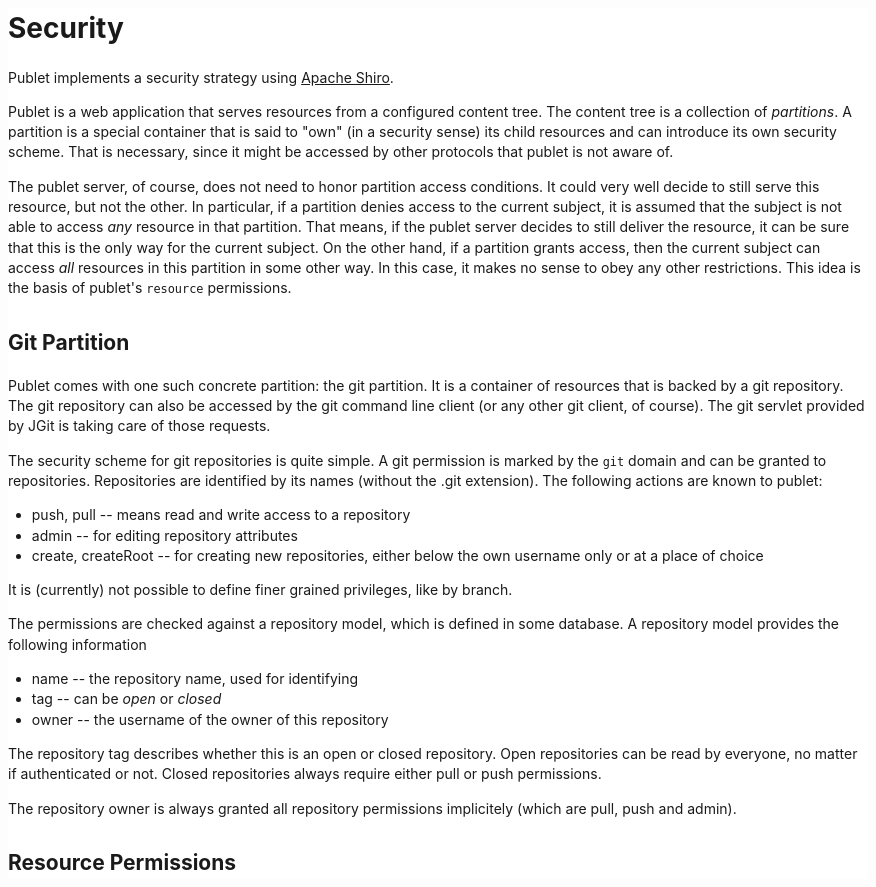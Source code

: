 # Security

Publet implements a security strategy using [Apache Shiro](http://shiro.apache.org).

Publet is a web application that serves resources from a configured content tree. The content
tree is a collection of _partitions_. A partition is a special container that is said to "own"
(in a security sense) its child resources and can introduce its own security scheme. That is
necessary, since it might be accessed by other protocols that publet is not aware of.

The publet server, of course, does not need to honor partition access conditions. It could very
well decide to still serve this resource, but not the other. In particular, if a partition denies
access to the current subject, it is assumed that the subject is not able to access *any* resource
in that partition. That means, if the publet server decides to still deliver the resource, it can be
sure that this is the only way for the current subject. On the other hand, if a partition grants
access, then the current subject can access *all* resources in this partition in some other way. In
this case, it makes no sense to obey any other restrictions. This idea is the basis of publet's
`resource` permissions.

## Git Partition

Publet comes with one such concrete partition: the git partition. It is a container of resources
that is backed by a git repository. The git repository can also be accessed by the git command
line client (or any other git client, of course). The git servlet provided by JGit is taking care
of those requests.

The security scheme for git repositories is quite simple. A git permission is marked by the `git`
domain and can be granted to repositories. Repositories are identified by its names (without the .git
extension). The following actions are known to publet:

* push, pull -- means read and write access to a repository
* admin -- for editing repository attributes
* create, createRoot -- for creating new repositories, either below the own username only or at a place of choice

It is (currently) not possible to define finer grained privileges, like by branch.

The permissions are checked against a repository model, which is defined in some database. A
repository model provides the following information

* name -- the repository name, used for identifying
* tag -- can be _open_ or _closed_
* owner -- the username of the owner of this repository

The repository tag describes whether this is an open or closed repository. Open repositories can be
read by everyone, no matter if authenticated or not. Closed repositories always require either pull
or push permissions.

The repository owner is always granted all repository permissions implicitely (which are pull, push and admin).

## Resource Permissions
